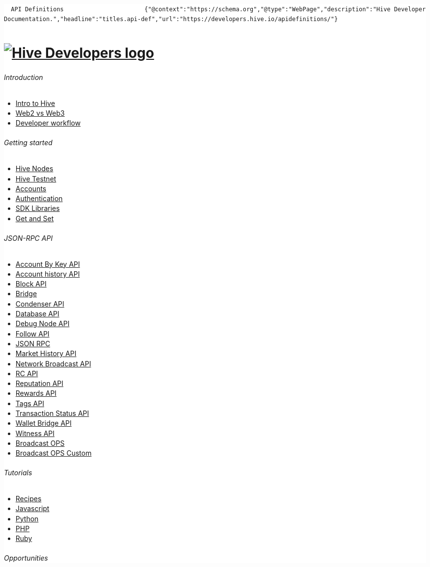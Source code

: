       API Definitions                       {"@context":"https://schema.org","@type":"WebPage","description":"Hive Developer Documentation.","headline":"titles.api-def","url":"https://developers.hive.io/apidefinitions/"}

[![Hive Developers logo](/images/logotype_black.svg)](/)
========================================================

 

###### Introduction

*   [Intro to Hive](/#introduction-welcome)
*   [Web2 vs Web3](/#introduction-web3)
*   [Developer workflow](/#introduction-workflow)

###### Getting started

*   [Hive Nodes](/quickstart/#quickstart-hive-full-nodes)
*   [Hive Testnet](/quickstart/#quickstart-testnet)
*   [Accounts](/quickstart/#quickstart-accounts)
*   [Authentication](/quickstart/#quickstart-authentication)
*   [SDK Libraries](/quickstart/#quickstart-choose-library)
*   [Get and Set](/quickstart/#quickstart-fetch-broadcast)

###### JSON-RPC API

*   [Account By Key API](/apidefinitions/#apidefinitions-account-by-key-api)
*   [Account history API](/apidefinitions/#apidefinitions-account-history-api)
*   [Block API](/apidefinitions/#apidefinitions-block-api)
*   [Bridge](/apidefinitions/#apidefinitions-bridge)
*   [Condenser API](/apidefinitions/#apidefinitions-condenser-api)
*   [Database API](/apidefinitions/#apidefinitions-database-api)
*   [Debug Node API](/apidefinitions/#apidefinitions-debug-node-api)
*   [Follow API](/apidefinitions/#apidefinitions-follow-api)
*   [JSON RPC](/apidefinitions/#apidefinitions-jsonrpc)
*   [Market History API](/apidefinitions/#apidefinitions-market-history-api)
*   [Network Broadcast API](/apidefinitions/#apidefinitions-network-broadcast-api)
*   [RC API](/apidefinitions/#apidefinitions-rc-api)
*   [Reputation API](/apidefinitions/#apidefinitions-reputation-api)
*   [Rewards API](/apidefinitions/#apidefinitions-rewards-api)
*   [Tags API](/apidefinitions/#apidefinitions-tags-api)
*   [Transaction Status API](/apidefinitions/#apidefinitions-transaction-status-api)
*   [Wallet Bridge API](/apidefinitions/#apidefinitions-wallet-bridge-api)
*   [Witness API](/apidefinitions/#apidefinitions-witness-api)
*   [Broadcast OPS](/apidefinitions/#apidefinitions-broadcast-ops)
*   [Broadcast OPS Custom](/apidefinitions/#apidefinitions-broadcast-ops-customs)

###### Tutorials

*   [Recipes](/tutorials/#tutorials-recipes)
*   [Javascript](/tutorials/#tutorials-javascript)
*   [Python](/tutorials/#tutorials-python)
*   [PHP](/tutorials/#tutorials-php)
*   [Ruby](/tutorials/#tutorials-ruby)

###### Opportunities
